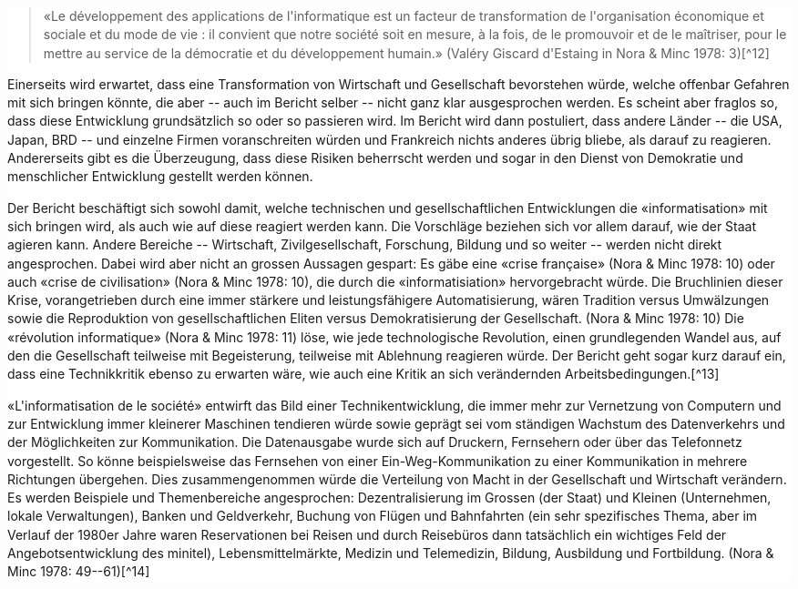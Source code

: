 > «Le développement des applications de l\'informatique est un facteur de transformation de l\'organisation économique et sociale et du mode de vie : il convient que notre société soit en mesure, à la fois, de le promouvoir et de le maîtriser, pour le mettre au service de la démocratie et du développement humain.» (Valéry Giscard d\'Estaing in Nora & Minc 1978: 3)[^12]

Einerseits wird erwartet, dass eine Transformation von Wirtschaft und
Gesellschaft bevorstehen würde, welche offenbar Gefahren mit sich
bringen könnte, die aber -- auch im Bericht selber -- nicht ganz klar
ausgesprochen werden. Es scheint aber fraglos so, dass diese Entwicklung
grundsätzlich so oder so passieren wird. Im Bericht wird dann
postuliert, dass andere Länder -- die USA, Japan, BRD -- und einzelne
Firmen voranschreiten würden und Frankreich nichts anderes übrig bliebe,
als darauf zu reagieren. Andererseits gibt es die Überzeugung, dass
diese Risiken beherrscht werden und sogar in den Dienst von Demokratie
und menschlicher Entwicklung gestellt werden können.

Der Bericht beschäftigt sich sowohl damit, welche technischen und
gesellschaftlichen Entwicklungen die «informatisation» mit sich bringen
wird, als auch wie auf diese reagiert werden kann. Die Vorschläge
beziehen sich vor allem darauf, wie der Staat agieren kann. Andere
Bereiche -- Wirtschaft, Zivilgesellschaft, Forschung, Bildung und so
weiter -- werden nicht direkt angesprochen. Dabei wird aber nicht an
grossen Aussagen gespart: Es gäbe eine «crise française» (Nora & Minc
1978: 10) oder auch «crise de civilisation» (Nora & Minc 1978: 10), die
durch die «informatisiation» hervorgebracht würde. Die Bruchlinien
dieser Krise, vorangetrieben durch eine immer stärkere und
leistungsfähigere Automatisierung, wären Tradition versus Umwälzungen
sowie die Reproduktion von gesellschaftlichen Eliten versus
Demokratisierung der Gesellschaft. (Nora & Minc 1978: 10) Die
«révolution informatique» (Nora & Minc 1978: 11) löse, wie jede
technologische Revolution, einen grundlegenden Wandel aus, auf den die
Gesellschaft teilweise mit Begeisterung, teilweise mit Ablehnung
reagieren würde. Der Bericht geht sogar kurz darauf ein, dass eine
Technikkritik ebenso zu erwarten wäre, wie auch eine Kritik an sich
verändernden Arbeitsbedingungen.[^13]

«L\'informatisation de le société» entwirft das Bild einer
Technikentwicklung, die immer mehr zur Vernetzung von Computern und zur
Entwicklung immer kleinerer Maschinen tendieren würde sowie geprägt sei
vom ständigen Wachstum des Datenverkehrs und der Möglichkeiten zur
Kommunikation. Die Datenausgabe wurde sich auf Druckern, Fernsehern oder
über das Telefonnetz vorgestellt. So könne beispielsweise das Fernsehen
von einer Ein-Weg-Kommunikation zu einer Kommunikation in mehrere
Richtungen übergehen. Dies zusammengenommen würde die Verteilung von
Macht in der Gesellschaft und Wirtschaft verändern. Es werden Beispiele
und Themenbereiche angesprochen: Dezentralisierung im Grossen (der
Staat) und Kleinen (Unternehmen, lokale Verwaltungen), Banken und
Geldverkehr, Buchung von Flügen und Bahnfahrten (ein sehr spezifisches
Thema, aber im Verlauf der 1980er Jahre waren Reservationen bei Reisen
und durch Reisebüros dann tatsächlich ein wichtiges Feld der
Angebotsentwicklung des minitel), Lebensmittelmärkte, Medizin und
Telemedizin, Bildung, Ausbildung und Fortbildung. (Nora & Minc 1978:
49--61)[^14]
